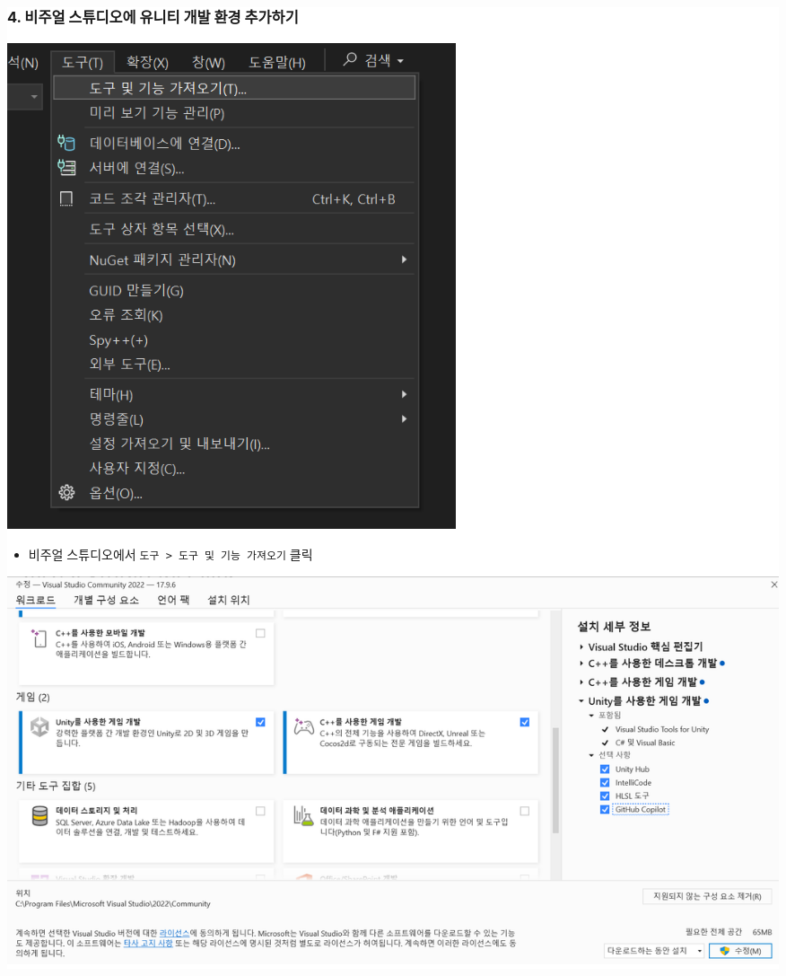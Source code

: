 ### 4. 비주얼 스튜디오에 유니티 개발 환경 추가하기
<img width="500" alt="vsSetting" src="../imgs/01/04_VSSetting_1.png">

- 비주얼 스튜디오에서 `도구 > 도구 및 기능 가져오기` 클릭
<img width="1000" alt="vsSetting" src="../imgs/01/04_VSSetting_2.png">
